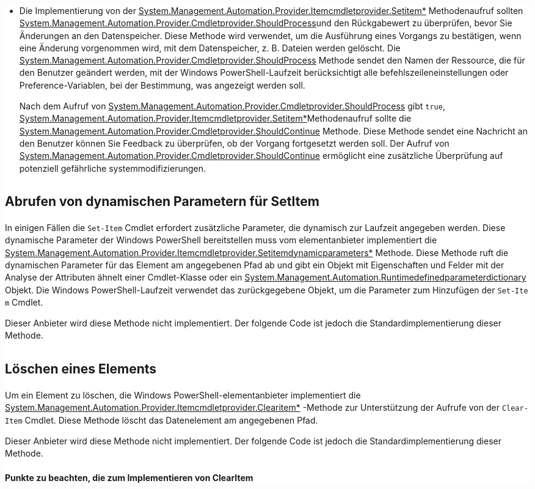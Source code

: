 - Die Implementierung von der [System.Management.Automation.Provider.Itemcmdletprovider.Setitem*](/dotnet/api/System.Management.Automation.Provider.ItemCmdletProvider.SetItem) Methodenaufruf sollten [System.Management.Automation.Provider.Cmdletprovider.ShouldProcess](/dotnet/api/System.Management.Automation.Provider.CmdletProvider.ShouldProcess)und den Rückgabewert zu überprüfen, bevor Sie Änderungen an den Datenspeicher. Diese Methode wird verwendet, um die Ausführung eines Vorgangs zu bestätigen, wenn eine Änderung vorgenommen wird, mit dem Datenspeicher, z. B. Dateien werden gelöscht. Die [System.Management.Automation.Provider.Cmdletprovider.ShouldProcess](/dotnet/api/System.Management.Automation.Provider.CmdletProvider.ShouldProcess) Methode sendet den Namen der Ressource, die für den Benutzer geändert werden, mit der Windows PowerShell-Laufzeit berücksichtigt alle befehlszeileneinstellungen oder Preference-Variablen, bei der Bestimmung, was angezeigt werden soll.

  Nach dem Aufruf von [System.Management.Automation.Provider.Cmdletprovider.ShouldProcess](/dotnet/api/System.Management.Automation.Provider.CmdletProvider.ShouldProcess) gibt `true`, [System.Management.Automation.Provider.Itemcmdletprovider.Setitem*](/dotnet/api/System.Management.Automation.Provider.ItemCmdletProvider.SetItem)Methodenaufruf sollte die [System.Management.Automation.Provider.Cmdletprovider.ShouldContinue](/dotnet/api/System.Management.Automation.Provider.CmdletProvider.ShouldContinue) Methode. Diese Methode sendet eine Nachricht an den Benutzer können Sie Feedback zu überprüfen, ob der Vorgang fortgesetzt werden soll. Der Aufruf von [System.Management.Automation.Provider.Cmdletprovider.ShouldContinue](/dotnet/api/System.Management.Automation.Provider.CmdletProvider.ShouldContinue) ermöglicht eine zusätzliche Überprüfung auf potenziell gefährliche systemmodifizierungen.

## <a name="retrieving-dynamic-parameters-for-setitem"></a>Abrufen von dynamischen Parametern für SetItem

In einigen Fällen die `Set-Item` Cmdlet erfordert zusätzliche Parameter, die dynamisch zur Laufzeit angegeben werden. Diese dynamische Parameter der Windows PowerShell bereitstellen muss vom elementanbieter implementiert die [System.Management.Automation.Provider.Itemcmdletprovider.Setitemdynamicparameters*](/dotnet/api/System.Management.Automation.Provider.ItemCmdletProvider.SetItemDynamicParameters) Methode. Diese Methode ruft die dynamischen Parameter für das Element am angegebenen Pfad ab und gibt ein Objekt mit Eigenschaften und Felder mit der Analyse der Attributen ähnelt einer Cmdlet-Klasse oder ein [ System.Management.Automation.Runtimedefinedparameterdictionary](/dotnet/api/System.Management.Automation.RuntimeDefinedParameterDictionary) Objekt. Die Windows PowerShell-Laufzeit verwendet das zurückgegebene Objekt, um die Parameter zum Hinzufügen der `Set-Item` Cmdlet.

Dieser Anbieter wird diese Methode nicht implementiert. Der folgende Code ist jedoch die Standardimplementierung dieser Methode.



## <a name="clearing-an-item"></a>Löschen eines Elements

Um ein Element zu löschen, die Windows PowerShell-elementanbieter implementiert die [System.Management.Automation.Provider.Itemcmdletprovider.Clearitem*](/dotnet/api/System.Management.Automation.Provider.ItemCmdletProvider.ClearItem) -Methode zur Unterstützung der Aufrufe von der `Clear-Item` Cmdlet. Diese Methode löscht das Datenelement am angegebenen Pfad.

Dieser Anbieter wird diese Methode nicht implementiert. Der folgende Code ist jedoch die Standardimplementierung dieser Methode.



#### <a name="things-to-remember-about-implementing-clearitem"></a>Punkte zu beachten, die zum Implementieren von ClearItem
